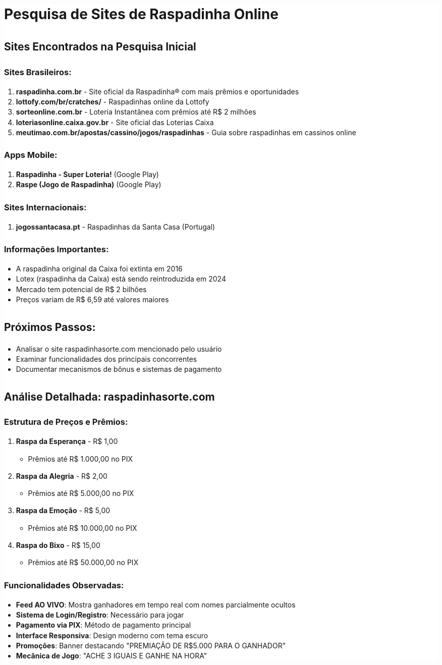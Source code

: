 # Pesquisa de Sites de Raspadinha Online

## Sites Encontrados na Pesquisa Inicial

### Sites Brasileiros:
1. **raspadinha.com.br** - Site oficial da Raspadinha® com mais prêmios e oportunidades
2. **lottofy.com/br/cratches/** - Raspadinhas online da Lottofy
3. **sorteonline.com.br** - Loteria Instantânea com prêmios até R$ 2 milhões
4. **loteriasonline.caixa.gov.br** - Site oficial das Loterias Caixa
5. **meutimao.com.br/apostas/cassino/jogos/raspadinhas** - Guia sobre raspadinhas em cassinos online

### Apps Mobile:
1. **Raspadinha - Super Loteria!** (Google Play)
2. **Raspe (Jogo de Raspadinha)** (Google Play)

### Sites Internacionais:
1. **jogossantacasa.pt** - Raspadinhas da Santa Casa (Portugal)

### Informações Importantes:
- A raspadinha original da Caixa foi extinta em 2016
- Lotex (raspadinha da Caixa) está sendo reintroduzida em 2024
- Mercado tem potencial de R$ 2 bilhões
- Preços variam de R$ 6,59 até valores maiores

## Próximos Passos:
- Analisar o site raspadinhasorte.com mencionado pelo usuário
- Examinar funcionalidades dos principais concorrentes
- Documentar mecanismos de bônus e sistemas de pagamento



## Análise Detalhada: raspadinhasorte.com

### Estrutura de Preços e Prêmios:
1. **Raspa da Esperança** - R$ 1,00
   - Prêmios até R$ 1.000,00 no PIX

2. **Raspa da Alegria** - R$ 2,00
   - Prêmios até R$ 5.000,00 no PIX

3. **Raspa da Emoção** - R$ 5,00
   - Prêmios até R$ 10.000,00 no PIX

4. **Raspa do Bixo** - R$ 15,00
   - Prêmios até R$ 50.000,00 no PIX

### Funcionalidades Observadas:
- **Feed AO VIVO**: Mostra ganhadores em tempo real com nomes parcialmente ocultos
- **Sistema de Login/Registro**: Necessário para jogar
- **Pagamento via PIX**: Método de pagamento principal
- **Interface Responsiva**: Design moderno com tema escuro
- **Promoções**: Banner destacando "PREMIAÇÃO DE R$5.000 PARA O GANHADOR"
- **Mecânica de Jogo**: "ACHE 3 IGUAIS E GANHE NA HORA"

